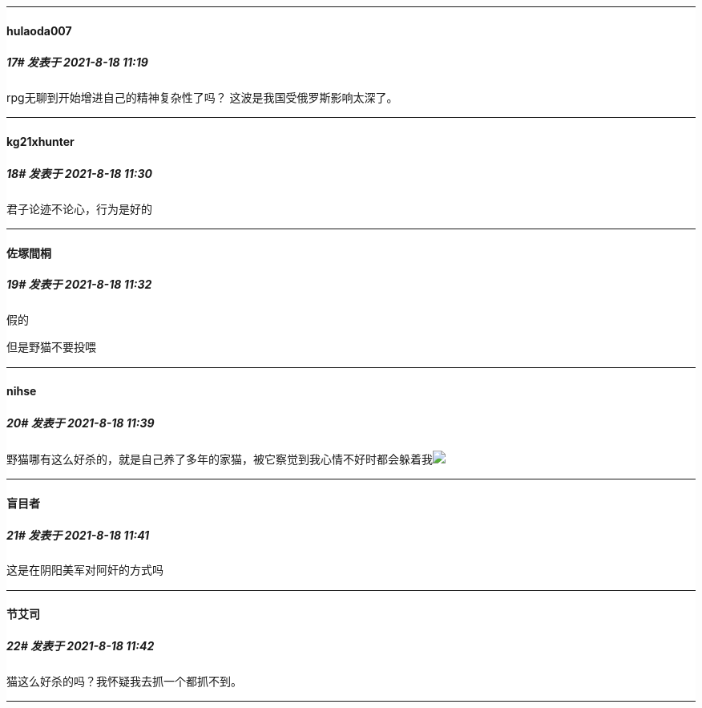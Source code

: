 
*****

####  hulaoda007  
##### 17#       发表于 2021-8-18 11:19


rpg无聊到开始增进自己的精神复杂性了吗？
这波是我国受俄罗斯影响太深了。


*****

####  kg21xhunter  
##### 18#       发表于 2021-8-18 11:30


君子论迹不论心，行为是好的


*****

####  佐塚間桐  
##### 19#       发表于 2021-8-18 11:32


假的

但是野猫不要投喂


*****

####  nihse  
##### 20#       发表于 2021-8-18 11:39


野猫哪有这么好杀的，就是自己养了多年的家猫，被它察觉到我心情不好时都会躲着我<img src="https://static.saraba1st.com/image/smiley/face2017/001.png" referrerpolicy="no-referrer">


*****

####  盲目者  
##### 21#       发表于 2021-8-18 11:41


这是在阴阳美军对阿奸的方式吗


*****

####  节艾司  
##### 22#       发表于 2021-8-18 11:42


猫这么好杀的吗？我怀疑我去抓一个都抓不到。


*****
